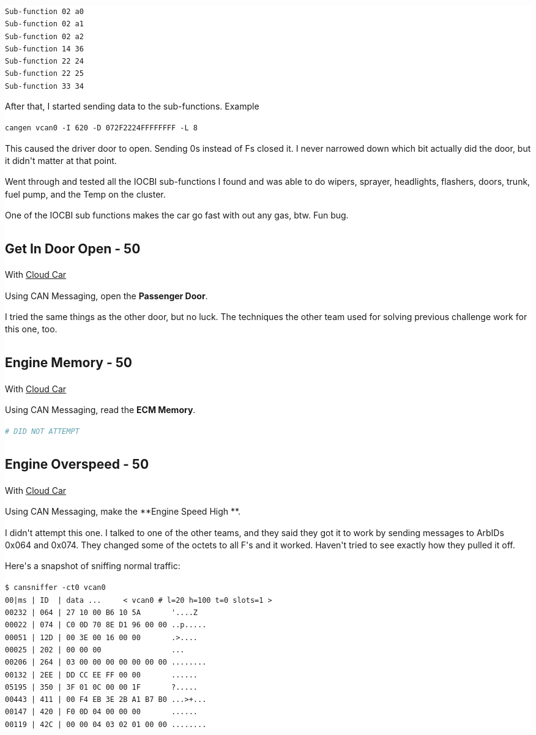 ```bash
Sub-function 02 a0
Sub-function 02 a1
Sub-function 02 a2
Sub-function 14 36
Sub-function 22 24
Sub-function 22 25
Sub-function 33 34
```

After that, I started sending data to the sub-functions. Example

```
cangen vcan0 -I 620 -D 072F2224FFFFFFFF -L 8
```

This caused the driver door to open. Sending 0s instead of Fs closed it. I never narrowed down which bit actually did the door, but it didn't matter at that point.

Went through and tested all the IOCBI sub-functions I found and was able to do wipers, sprayer, headlights, flashers, doors, trunk, fuel pump, and the Temp on the cluster.

One of the IOCBI sub functions makes the car go fast with out any gas, btw. Fun bug.


## Get In Door Open - 50

With [Cloud Car](https://cloudcar.canbushack.com)

Using CAN Messaging, open the **Passenger Door**.

I tried the same things as the other door, but no luck. The techniques the other team used for solving previous challenge work for this one, too.


## Engine Memory - 50

With [Cloud Car](https://cloudcar.canbushack.com)

Using CAN Messaging, read the **ECM Memory**.

```bash
# DID NOT ATTEMPT
```


## Engine Overspeed - 50

With [Cloud Car](https://cloudcar.canbushack.com)

Using CAN Messaging, make the **Engine Speed High **.

I didn't attempt this one. I talked to one of the other teams, and they said they got it to work by sending messages to ArbIDs 0x064 and 0x074. They changed some of the octets to all F's and it worked. Haven't tried to see exactly how they pulled it off.

Here's a snapshot of sniffing normal traffic:

```
$ cansniffer -ct0 vcan0
00|ms | ID  | data ...     < vcan0 # l=20 h=100 t=0 slots=1 >
00232 | 064 | 27 10 00 B6 10 5A       '....Z
00022 | 074 | C0 0D 70 8E D1 96 00 00 ..p.....
00051 | 12D | 00 3E 00 16 00 00       .>....
00025 | 202 | 00 00 00                ...
00206 | 264 | 03 00 00 00 00 00 00 00 ........
00132 | 2EE | DD CC EE FF 00 00       ......
05195 | 350 | 3F 01 0C 00 00 1F       ?.....
00443 | 411 | 00 F4 EB 3E 2B A1 B7 B0 ...>+...
00147 | 420 | F0 0D 04 00 00 00       ......
00119 | 42C | 00 00 04 03 02 01 00 00 ........
```